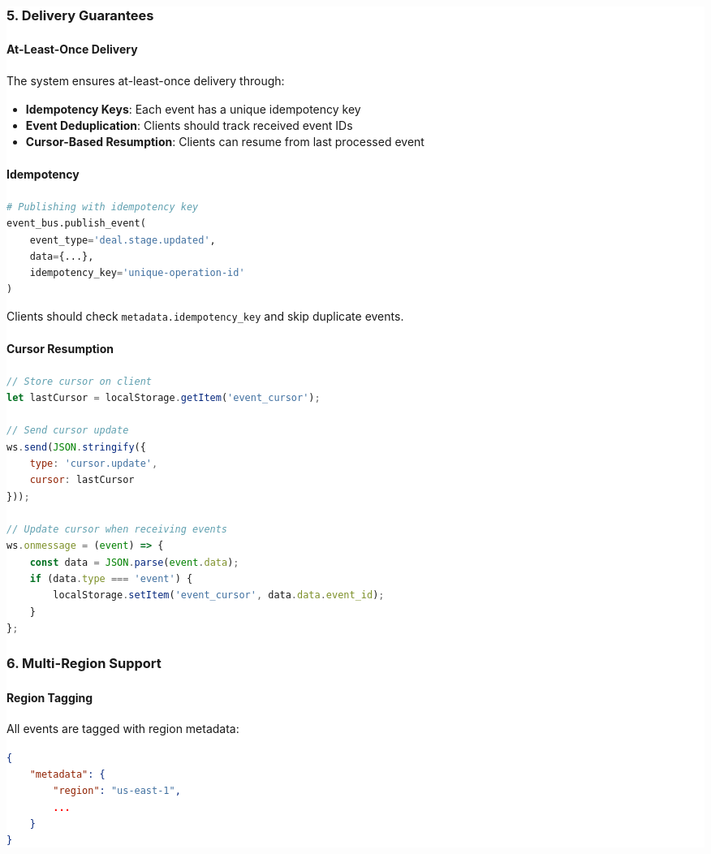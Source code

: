 ```json
```

### 5. Delivery Guarantees

#### At-Least-Once Delivery

The system ensures at-least-once delivery through:
- **Idempotency Keys**: Each event has a unique idempotency key
- **Event Deduplication**: Clients should track received event IDs
- **Cursor-Based Resumption**: Clients can resume from last processed event

#### Idempotency

```python
# Publishing with idempotency key
event_bus.publish_event(
    event_type='deal.stage.updated',
    data={...},
    idempotency_key='unique-operation-id'
)
```

Clients should check `metadata.idempotency_key` and skip duplicate events.

#### Cursor Resumption

```javascript
// Store cursor on client
let lastCursor = localStorage.getItem('event_cursor');

// Send cursor update
ws.send(JSON.stringify({
    type: 'cursor.update',
    cursor: lastCursor
}));

// Update cursor when receiving events
ws.onmessage = (event) => {
    const data = JSON.parse(event.data);
    if (data.type === 'event') {
        localStorage.setItem('event_cursor', data.data.event_id);
    }
};
```

### 6. Multi-Region Support

#### Region Tagging

All events are tagged with region metadata:

```json
{
    "metadata": {
        "region": "us-east-1",
        ...
    }
}
```
